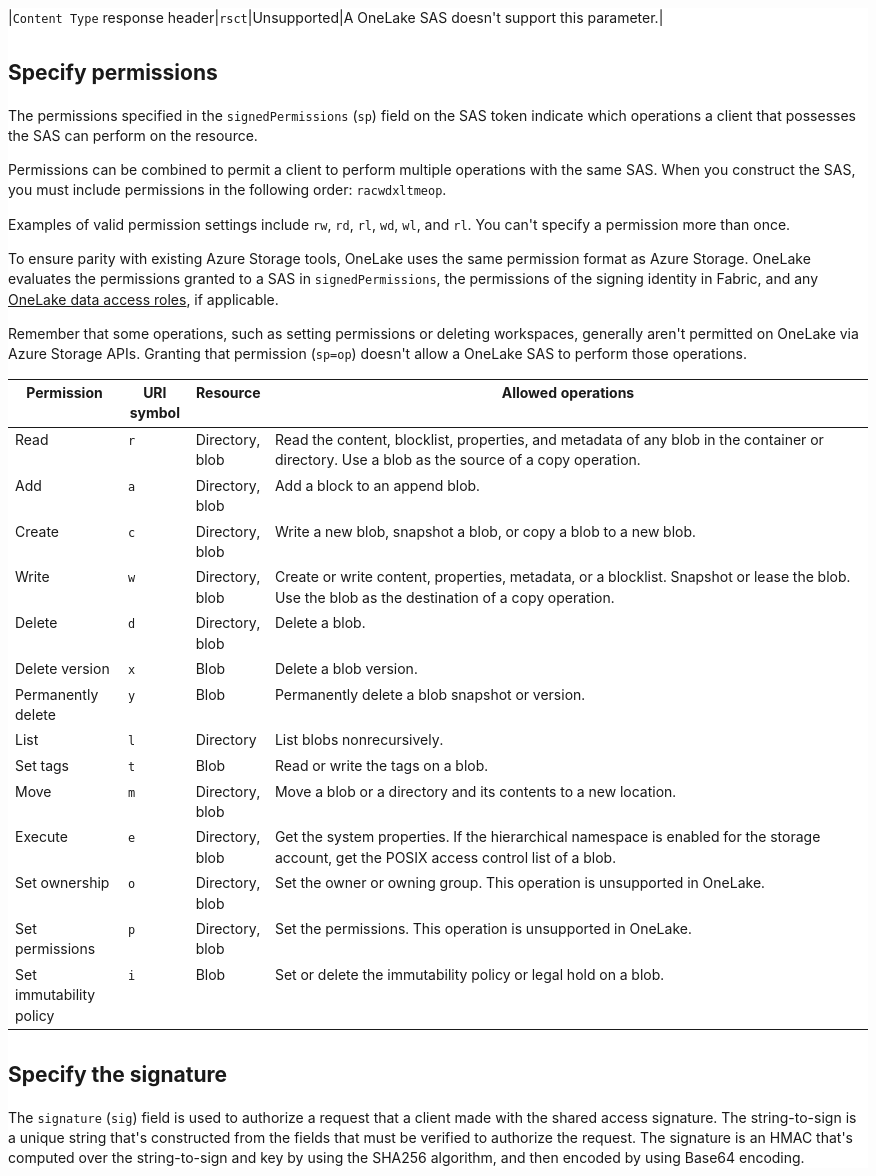 |`Content Type` response header|`rsct`|Unsupported|A OneLake SAS doesn't support this parameter.|

## Specify permissions

The permissions specified in the `signedPermissions` (`sp`) field on the SAS token indicate which operations a client that possesses the SAS can perform on the resource.

Permissions can be combined to permit a client to perform multiple operations with the same SAS. When you construct the SAS, you must include permissions in the following order: `racwdxltmeop`.

Examples of valid permission settings include `rw`, `rd`, `rl`, `wd`, `wl`, and `rl`. You can't specify a permission more than once.

To ensure parity with existing Azure Storage tools, OneLake uses the same permission format as Azure Storage. OneLake evaluates the permissions granted to a SAS in `signedPermissions`, the permissions of the signing identity in Fabric, and any [OneLake data access roles](/fabric/onelake/security/get-started-data-access-roles), if applicable.

Remember that some operations, such as setting permissions or deleting workspaces, generally aren't permitted on OneLake via Azure Storage APIs. Granting that permission (`sp=op`) doesn't allow a OneLake SAS to perform those operations.

|Permission  |URI symbol  |Resource  |Allowed operations  |
|---------|---------|---------|---------|
|Read|`r`|Directory, blob|Read the content, blocklist, properties, and metadata of any blob in the container or directory. Use a blob as the source of a copy operation. |
|Add|`a`|Directory, blob|Add a block to an append blob.|
|Create|`c`|Directory, blob|Write a new blob, snapshot a blob, or copy a blob to a new blob.|
|Write|`w`|Directory, blob|Create or write content, properties, metadata, or a blocklist. Snapshot or lease the blob. Use the blob as the destination of a copy operation.|
|Delete|`d`|Directory, blob|Delete a blob.|
|Delete version|`x`|Blob|Delete a blob version.|
|Permanently delete|`y`|Blob|Permanently delete a blob snapshot or version.|
|List|`l`|Directory|List blobs nonrecursively.|
|Set tags|`t`|Blob|Read or write the tags on a blob.|
|Move|`m`|Directory, blob|Move a blob or a directory and its contents to a new location. |
|Execute|`e`|Directory, blob|Get the system properties. If the hierarchical namespace is enabled for the storage account, get the POSIX access control list of a blob.|
|Set ownership|`o`|Directory, blob|Set the owner or owning group. This operation is unsupported in OneLake.|
|Set permissions|`p`|Directory, blob|Set the permissions. This operation is unsupported in OneLake.|
|Set immutability policy|`i`|Blob|Set or delete the immutability policy or legal hold on a blob.|

## Specify the signature

The `signature` (`sig`) field is used to authorize a request that a client made with the shared access signature. The string-to-sign is a unique string that's constructed from the fields that must be verified to authorize the request. The signature is an HMAC that's computed over the string-to-sign and key by using the SHA256 algorithm, and then encoded by using Base64 encoding.
